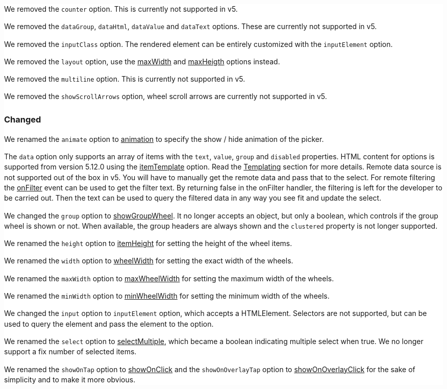 We removed the `counter` option. This is currently not supported in v5.

We removed the `dataGroup`, `dataHtml`, `dataValue` and `dataText` options. These are currently not supported in v5.

We removed the `inputClass` option. The rendered element can be entirely customized with the `inputElement` option.

We removed the `layout` option, use the [maxWidth](/vue/select/api#opt-maxWidth) and [maxHeigth](/vue/select/api#opt-maxHeight) options instead.

We removed the `multiline` option. This is currently not supported in v5.

We removed the `showScrollArrows` option, wheel scroll arrows are currently not supported in v5.

### Changed

We renamed the `animate` option to [animation](/vue/select/api#opt-animation) to specify the show / hide animation of the picker.

The `data` option only supports an array of items with the `text`, `value`, `group` and `disabled` properties. HTML content for options is supported from version 5.12.0 using the [itemTemplate](/vue/select/api#template-itemTemplate) option. Read the [Templating](/vue/select/templating) section for more details.
Remote data source is not supported out of the box in v5. You will have to manually get the remote data and pass that to the select.
For remote filtering the [onFilter](/vue/select/api#event-onFilter) event can be used to get the filter text. By returning false in the onFilter handler, the filtering is left for the developer to be carried out. Then the text can be used to query the filtered data in any way you see fit and update the select.

We changed the `group` option to [showGroupWheel](/vue/select/api#opt-showGroupWheel). It no longer accepts an object, but only a boolean, which controls if the group wheel is shown or not. When available, the group headers are always shown and the `clustered` property is not longer supported.

We renamed the `height` option to [itemHeight](/vue/select/api#opt-itemHeight) for setting the height of the wheel items.

We renamed the `width` option to [wheelWidth](/vue/select/api#opt-wheelWidth) for setting the exact width of the wheels.

We renamed the `maxWidth` option to [maxWheelWidth](/vue/select/api#opt-maxWheelWidth) for setting the maximum width of the wheels.

We renamed the `minWidth` option to [minWheelWidth](/vue/select/api#opt-minWheelWidth) for setting the minimum width of the wheels.

We changed the `input` option to `inputElement` option, which accepts a HTMLElement. Selectors are not supported, but can be used to query the element and pass the element to the option.

We renamed the `select` option to [selectMultiple](/vue/select/api#opt-selectMultiple), which became a boolean indicating multiple select when true. We no longer support a fix number of selected items.

We renamed the `showOnTap` option to [showOnClick](/vue/select/api#opt-showOnClick) and the `showOnOverlayTap` option to [showOnOverlayClick](/vue/select/api#opt-showOnOverlayClick) for the sake of simplicity and to make it more obvious.

